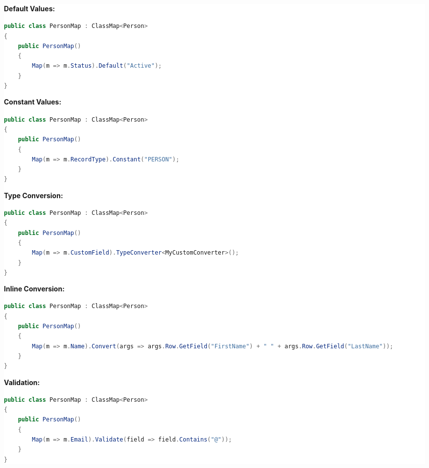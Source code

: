 **Default Values:**
```csharp
public class PersonMap : ClassMap<Person>
{
    public PersonMap()
    {
        Map(m => m.Status).Default("Active");
    }
}
```

**Constant Values:**
```csharp
public class PersonMap : ClassMap<Person>
{
    public PersonMap()
    {
        Map(m => m.RecordType).Constant("PERSON");
    }
}
```

**Type Conversion:**
```csharp
public class PersonMap : ClassMap<Person>
{
    public PersonMap()
    {
        Map(m => m.CustomField).TypeConverter<MyCustomConverter>();
    }
}
```

**Inline Conversion:**
```csharp
public class PersonMap : ClassMap<Person>
{
    public PersonMap()
    {
        Map(m => m.Name).Convert(args => args.Row.GetField("FirstName") + " " + args.Row.GetField("LastName"));
    }
}
```

**Validation:**
```csharp
public class PersonMap : ClassMap<Person>
{
    public PersonMap()
    {
        Map(m => m.Email).Validate(field => field.Contains("@"));
    }
}
```

